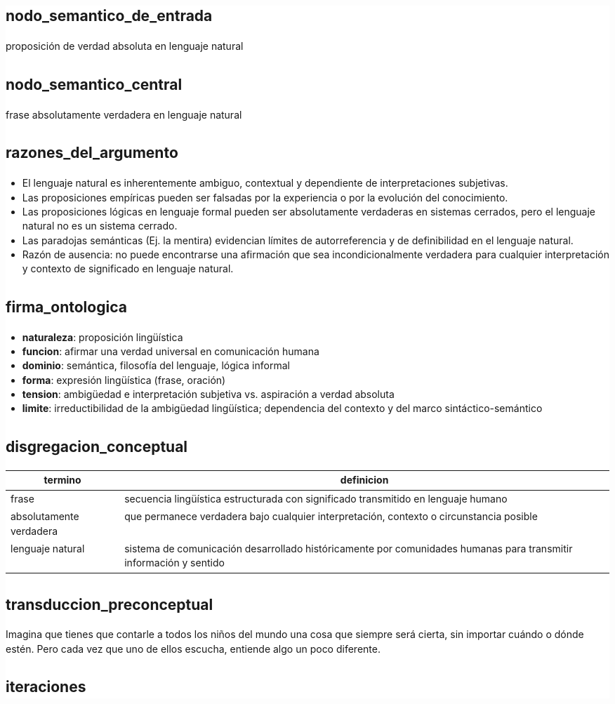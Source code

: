 ## nodo_semantico_de_entrada

proposición de verdad absoluta en lenguaje natural

## nodo_semantico_central

frase absolutamente verdadera en lenguaje natural

## razones_del_argumento

- El lenguaje natural es inherentemente ambiguo, contextual y dependiente de interpretaciones subjetivas.
- Las proposiciones empíricas pueden ser falsadas por la experiencia o por la evolución del conocimiento.
- Las proposiciones lógicas en lenguaje formal pueden ser absolutamente verdaderas en sistemas cerrados, pero el lenguaje natural no es un sistema cerrado.
- Las paradojas semánticas (Ej. la mentira) evidencian límites de autorreferencia y de definibilidad en el lenguaje natural.
- Razón de ausencia: no puede encontrarse una afirmación que sea incondicionalmente verdadera para cualquier interpretación y contexto de significado en lenguaje natural.

## firma_ontologica

- **naturaleza**: proposición lingüística
- **funcion**: afirmar una verdad universal en comunicación humana
- **dominio**: semántica, filosofía del lenguaje, lógica informal
- **forma**: expresión lingüística (frase, oración)
- **tension**: ambigüedad e interpretación subjetiva vs. aspiración a verdad absoluta
- **limite**: irreductibilidad de la ambigüedad lingüística; dependencia del contexto y del marco sintáctico-semántico

## disgregacion_conceptual

| termino | definicion |
| --- | --- |
| frase | secuencia lingüística estructurada con significado transmitido en lenguaje humano |
| absolutamente verdadera | que permanece verdadera bajo cualquier interpretación, contexto o circunstancia posible |
| lenguaje natural | sistema de comunicación desarrollado históricamente por comunidades humanas para transmitir información y sentido |

## transduccion_preconceptual

Imagina que tienes que contarle a todos los niños del mundo una cosa que siempre será cierta, sin importar cuándo o dónde estén. Pero cada vez que uno de ellos escucha, entiende algo un poco diferente.

## iteraciones
